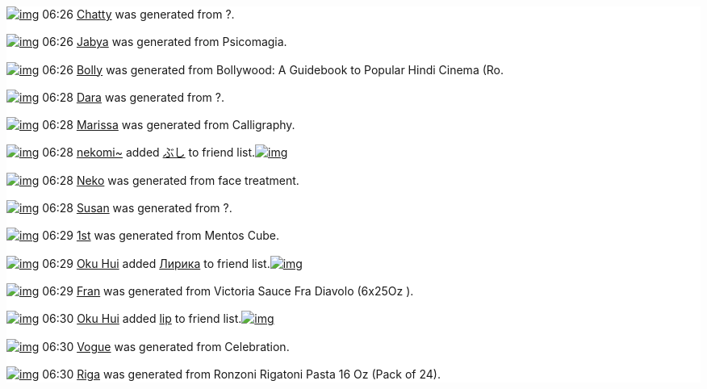 [![img](http://kacdn01.appspot.com/4960923181645824/4519.png)](http://www.barcodekanojo.com/kanojo/2602234/Chatty) 06:26 [Chatty](http://www.barcodekanojo.com/kanojo/2602234/Chatty) was generated from ?.

[![img](http://kacdn05.appspot.com/5511021519175680/3948.png)](http://www.barcodekanojo.com/kanojo/2602235/Jabya) 06:26 [Jabya](http://www.barcodekanojo.com/kanojo/2602235/Jabya) was generated from Psicomagia.

[![img](http://kacdn01.appspot.com/6381438920294400/1625.png)](http://www.barcodekanojo.com/kanojo/2602236/Bolly) 06:26 [Bolly](http://www.barcodekanojo.com/kanojo/2602236/Bolly) was generated from Bollywood: A Guidebook to Popular Hindi Cinema (Ro.

[![img](http://kacdn01.appspot.com/6744944953786368/b402.png)](http://www.barcodekanojo.com/kanojo/2602237/Dara) 06:28 [Dara](http://www.barcodekanojo.com/kanojo/2602237/Dara) was generated from ?.

[![img](http://kacdn03.appspot.com/5507031226122240/cd56.png)](http://www.barcodekanojo.com/kanojo/2602238/Marissa) 06:28 [Marissa](http://www.barcodekanojo.com/kanojo/2602238/Marissa) was generated from Calligraphy.

[![img](http://img29.imageshack.us/img29/8677/pwri.jpg)](http://www.barcodekanojo.com/user/407705/nekomi%7E) 06:28 [nekomi~](http://www.barcodekanojo.com/user/407705/nekomi%7E) added [ぶし](http://www.barcodekanojo.com/kanojo/2187036/%E3%81%B6%E3%81%97) to friend list.[![img](http://kacdn03.appspot.com/6523403561336832/30d5.png)](http://www.barcodekanojo.com/kanojo/2187036/%E3%81%B6%E3%81%97)

[![img](http://kacdn01.appspot.com/5804935258046464/c745a.png)](http://www.barcodekanojo.com/kanojo/2602239/Neko) 06:28 [Neko](http://www.barcodekanojo.com/kanojo/2602239/Neko) was generated from face treatment.

[![img](http://kacdn04.appspot.com/5232944666902528/43f8.png)](http://www.barcodekanojo.com/kanojo/2602240/Susan) 06:28 [Susan](http://www.barcodekanojo.com/kanojo/2602240/Susan) was generated from ?.

[![img](http://kacdn02.appspot.com/4825746065326080/d9b6.png)](http://www.barcodekanojo.com/kanojo/2602241/1st) 06:29 [1st](http://www.barcodekanojo.com/kanojo/2602241/1st) was generated from Mentos Cube.

[![img](http://img89.imageshack.us/img89/5389/sf81.jpg)](http://www.barcodekanojo.com/user/413692/Oku%20Hui) 06:29 [Oku Hui](http://www.barcodekanojo.com/user/413692/Oku%20Hui) added [Лирика](http://www.barcodekanojo.com/kanojo/2497201/%D0%9B%D0%B8%D1%80%D0%B8%D0%BA%D0%B0) to friend list.[![img](http://kacdn02.appspot.com/6696867089874944/cdb6.png)](http://www.barcodekanojo.com/kanojo/2497201/%D0%9B%D0%B8%D1%80%D0%B8%D0%BA%D0%B0)

[![img](http://kacdn03.appspot.com/4767001381699584/d0c7.png)](http://www.barcodekanojo.com/kanojo/2602242/Fran) 06:29 [Fran](http://www.barcodekanojo.com/kanojo/2602242/Fran) was generated from Victoria Sauce Fra Diavolo (6x25Oz ).

[![img](http://img266.imageshack.us/img266/180/qtwa.jpg)](http://www.barcodekanojo.com/user/413692/Oku%20Hui) 06:30 [Oku Hui](http://www.barcodekanojo.com/user/413692/Oku%20Hui) added [lip](http://www.barcodekanojo.com/kanojo/1332902/lip) to friend list.[![img](http://kacdn01.appspot.com/6361019437809664/0c24.png)](http://www.barcodekanojo.com/kanojo/1332902/lip)

[![img](http://kacdn05.appspot.com/6031560012726272/16ea.png)](http://www.barcodekanojo.com/kanojo/2602243/Vogue) 06:30 [Vogue](http://www.barcodekanojo.com/kanojo/2602243/Vogue) was generated from Celebration.

[![img](http://kacdn05.appspot.com/5526772506427392/e2a1.png)](http://www.barcodekanojo.com/kanojo/2602244/Riga) 06:30 [Riga](http://www.barcodekanojo.com/kanojo/2602244/Riga) was generated from Ronzoni Rigatoni Pasta 16 Oz (Pack of 24).
